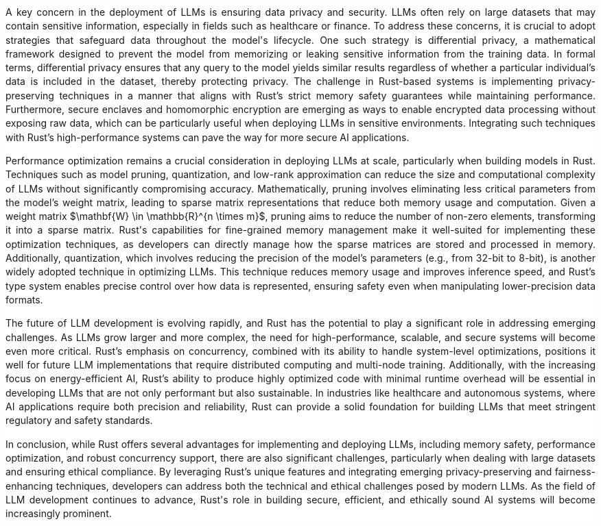 <p style="text-align: justify;">
A key concern in the deployment of LLMs is ensuring data privacy and security. LLMs often rely on large datasets that may contain sensitive information, especially in fields such as healthcare or finance. To address these concerns, it is crucial to adopt strategies that safeguard data throughout the model's lifecycle. One such strategy is differential privacy, a mathematical framework designed to prevent the model from memorizing or leaking sensitive information from the training data. In formal terms, differential privacy ensures that any query to the model yields similar results regardless of whether a particular individual’s data is included in the dataset, thereby protecting privacy. The challenge in Rust-based systems is implementing privacy-preserving techniques in a manner that aligns with Rust’s strict memory safety guarantees while maintaining performance. Furthermore, secure enclaves and homomorphic encryption are emerging as ways to enable encrypted data processing without exposing raw data, which can be particularly useful when deploying LLMs in sensitive environments. Integrating such techniques with Rust’s high-performance systems can pave the way for more secure AI applications.
</p>

<p style="text-align: justify;">
Performance optimization remains a crucial consideration in deploying LLMs at scale, particularly when building models in Rust. Techniques such as model pruning, quantization, and low-rank approximation can reduce the size and computational complexity of LLMs without significantly compromising accuracy. Mathematically, pruning involves eliminating less critical parameters from the model’s weight matrix, leading to sparse matrix representations that reduce both memory usage and computation. Given a weight matrix $\mathbf{W} \in \mathbb{R}^{n \times m}$, pruning aims to reduce the number of non-zero elements, transforming it into a sparse matrix. Rust's capabilities for fine-grained memory management make it well-suited for implementing these optimization techniques, as developers can directly manage how the sparse matrices are stored and processed in memory. Additionally, quantization, which involves reducing the precision of the model’s parameters (e.g., from 32-bit to 8-bit), is another widely adopted technique in optimizing LLMs. This technique reduces memory usage and improves inference speed, and Rust’s type system enables precise control over how data is represented, ensuring safety even when manipulating lower-precision data formats.
</p>

<p style="text-align: justify;">
The future of LLM development is evolving rapidly, and Rust has the potential to play a significant role in addressing emerging challenges. As LLMs grow larger and more complex, the need for high-performance, scalable, and secure systems will become even more critical. Rust’s emphasis on concurrency, combined with its ability to handle system-level optimizations, positions it well for future LLM implementations that require distributed computing and multi-node training. Additionally, with the increasing focus on energy-efficient AI, Rust’s ability to produce highly optimized code with minimal runtime overhead will be essential in developing LLMs that are not only performant but also sustainable. In industries like healthcare and autonomous systems, where AI applications require both precision and reliability, Rust can provide a solid foundation for building LLMs that meet stringent regulatory and safety standards.
</p>

<p style="text-align: justify;">
In conclusion, while Rust offers several advantages for implementing and deploying LLMs, including memory safety, performance optimization, and robust concurrency support, there are also significant challenges, particularly when dealing with large datasets and ensuring ethical compliance. By leveraging Rust’s unique features and integrating emerging privacy-preserving and fairness-enhancing techniques, developers can address both the technical and ethical challenges posed by modern LLMs. As the field of LLM development continues to advance, Rust's role in building secure, efficient, and ethically sound AI systems will become increasingly prominent.
</p>
